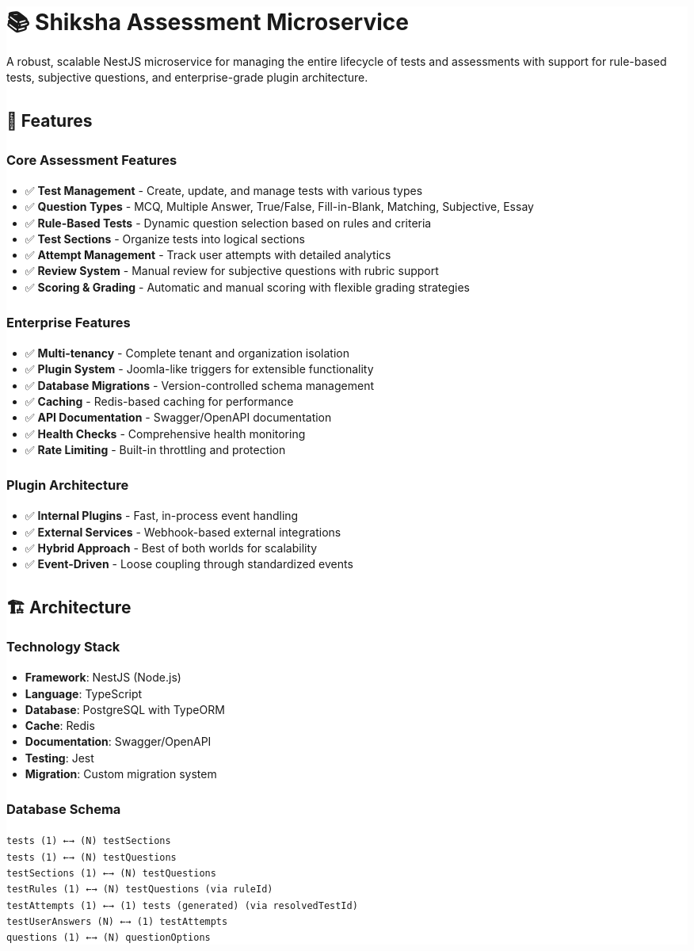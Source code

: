 # 📚 Shiksha Assessment Microservice

A robust, scalable NestJS microservice for managing the entire lifecycle of tests and assessments with support for rule-based tests, subjective questions, and enterprise-grade plugin architecture.

## 🚀 Features

### **Core Assessment Features**
- ✅ **Test Management** - Create, update, and manage tests with various types
- ✅ **Question Types** - MCQ, Multiple Answer, True/False, Fill-in-Blank, Matching, Subjective, Essay
- ✅ **Rule-Based Tests** - Dynamic question selection based on rules and criteria
- ✅ **Test Sections** - Organize tests into logical sections
- ✅ **Attempt Management** - Track user attempts with detailed analytics
- ✅ **Review System** - Manual review for subjective questions with rubric support
- ✅ **Scoring & Grading** - Automatic and manual scoring with flexible grading strategies

### **Enterprise Features**
- ✅ **Multi-tenancy** - Complete tenant and organization isolation
- ✅ **Plugin System** - Joomla-like triggers for extensible functionality
- ✅ **Database Migrations** - Version-controlled schema management
- ✅ **Caching** - Redis-based caching for performance
- ✅ **API Documentation** - Swagger/OpenAPI documentation
- ✅ **Health Checks** - Comprehensive health monitoring
- ✅ **Rate Limiting** - Built-in throttling and protection

### **Plugin Architecture**
- ✅ **Internal Plugins** - Fast, in-process event handling
- ✅ **External Services** - Webhook-based external integrations
- ✅ **Hybrid Approach** - Best of both worlds for scalability
- ✅ **Event-Driven** - Loose coupling through standardized events

## 🏗️ Architecture

### **Technology Stack**
- **Framework**: NestJS (Node.js)
- **Language**: TypeScript
- **Database**: PostgreSQL with TypeORM
- **Cache**: Redis
- **Documentation**: Swagger/OpenAPI
- **Testing**: Jest
- **Migration**: Custom migration system

### **Database Schema**
```
tests (1) ←→ (N) testSections
tests (1) ←→ (N) testQuestions
testSections (1) ←→ (N) testQuestions
testRules (1) ←→ (N) testQuestions (via ruleId)
testAttempts (1) ←→ (1) tests (generated) (via resolvedTestId)
testUserAnswers (N) ←→ (1) testAttempts
questions (1) ←→ (N) questionOptions
```
